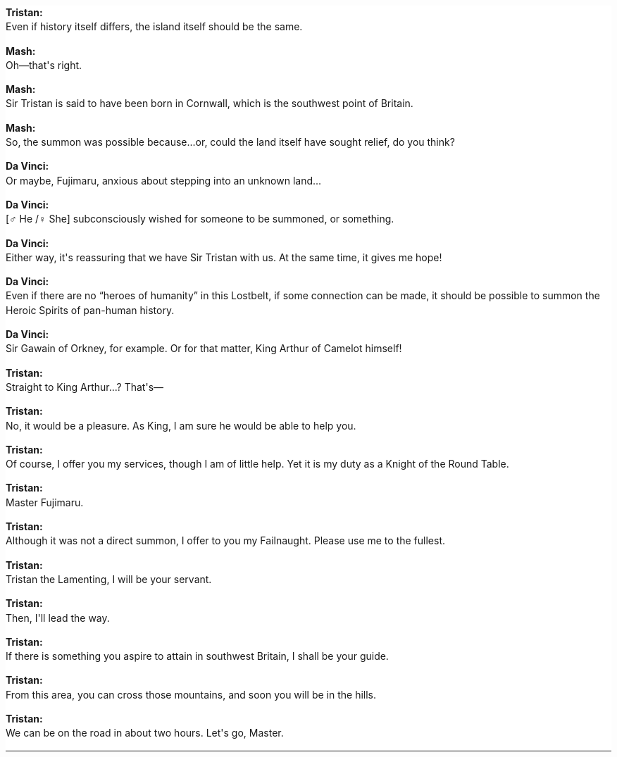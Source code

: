 **Tristan:**   
Even if history itself differs, the island itself should be the same.   
  
**Mash:**   
Oh&mdash;that's right.   
  
**Mash:**   
Sir Tristan is said to have been born in Cornwall, which is the southwest point of Britain.   
  
**Mash:**   
So, the summon was possible because...or, could the land itself have sought relief, do you think?   
  
**Da Vinci:**   
Or maybe, Fujimaru, anxious about stepping into an unknown land...  
  
**Da Vinci:**   
[♂ He /♀ She] subconsciously wished for someone to be summoned, or something.   
  
**Da Vinci:**   
Either way, it's reassuring that we have Sir Tristan with us. At the same time, it gives me hope!   
  
**Da Vinci:**   
Even if there are no “heroes of humanity” in this Lostbelt, if some connection can be made, it should be possible to summon the Heroic Spirits of pan-human history.   
  
**Da Vinci:**   
Sir Gawain of Orkney, for example. Or for that matter, King Arthur of Camelot himself!   
  
**Tristan:**   
Straight to King Arthur...? That's&mdash;  
  
**Tristan:**   
No, it would be a pleasure. As King, I am sure he would be able to help you.   
  
**Tristan:**   
Of course, I offer you my services, though I am of little help. Yet it is my duty as a Knight of the Round Table.   
  
**Tristan:**   
Master Fujimaru.   
  
**Tristan:**   
Although it was not a direct summon, I offer to you my Failnaught. Please use me to the fullest.   
  
**Tristan:**   
Tristan the Lamenting, I will be your servant.   
  
**Tristan:**   
Then, I'll lead the way.   
  
**Tristan:**   
If there is something you aspire to attain in southwest Britain, I shall be your guide.   
  
**Tristan:**   
From this area, you can cross those mountains, and soon you will be in the hills.   
  
**Tristan:**   
We can be on the road in about two hours. Let's go, Master.   
  
---  
  
